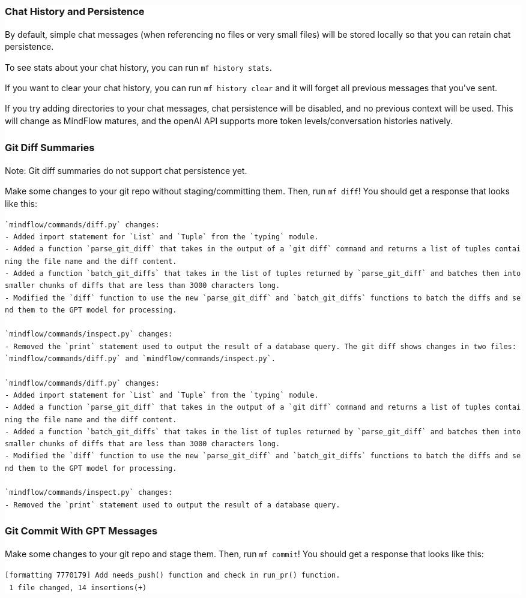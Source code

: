 ### Chat History and Persistence
By default, simple chat messages (when referencing no files or very small files) will be stored locally so that you can retain chat persistence. 

To see stats about your chat history, you can run `mf history stats`.

If you want to clear your chat history, you can run `mf history clear` and it will forget all previous messages that you've sent.

If you try adding directories to your chat messages, chat persistence will be disabled, and no previous context will be used. This will change as MindFlow matures, and the openAI API supports more token levels/conversation histories natively.

### Git Diff Summaries
Note: Git diff summaries do not support chat persistence yet.

Make some changes to your git repo without staging/committing them. Then, run `mf diff`! You should get a response that looks like this:

```
`mindflow/commands/diff.py` changes:
- Added import statement for `List` and `Tuple` from the `typing` module.
- Added a function `parse_git_diff` that takes in the output of a `git diff` command and returns a list of tuples containing the file name and the diff content.
- Added a function `batch_git_diffs` that takes in the list of tuples returned by `parse_git_diff` and batches them into smaller chunks of diffs that are less than 3000 characters long.
- Modified the `diff` function to use the new `parse_git_diff` and `batch_git_diffs` functions to batch the diffs and send them to the GPT model for processing.

`mindflow/commands/inspect.py` changes:
- Removed the `print` statement used to output the result of a database query. The git diff shows changes in two files: `mindflow/commands/diff.py` and `mindflow/commands/inspect.py`.

`mindflow/commands/diff.py` changes:
- Added import statement for `List` and `Tuple` from the `typing` module.
- Added a function `parse_git_diff` that takes in the output of a `git diff` command and returns a list of tuples containing the file name and the diff content.
- Added a function `batch_git_diffs` that takes in the list of tuples returned by `parse_git_diff` and batches them into smaller chunks of diffs that are less than 3000 characters long.
- Modified the `diff` function to use the new `parse_git_diff` and `batch_git_diffs` functions to batch the diffs and send them to the GPT model for processing.

`mindflow/commands/inspect.py` changes:
- Removed the `print` statement used to output the result of a database query.
```

### Git Commit With GPT Messages
Make some changes to your git repo and stage them. Then, run `mf commit`! You should get a response that looks like this:

```
[formatting 7770179] Add needs_push() function and check in run_pr() function.
 1 file changed, 14 insertions(+)
```
